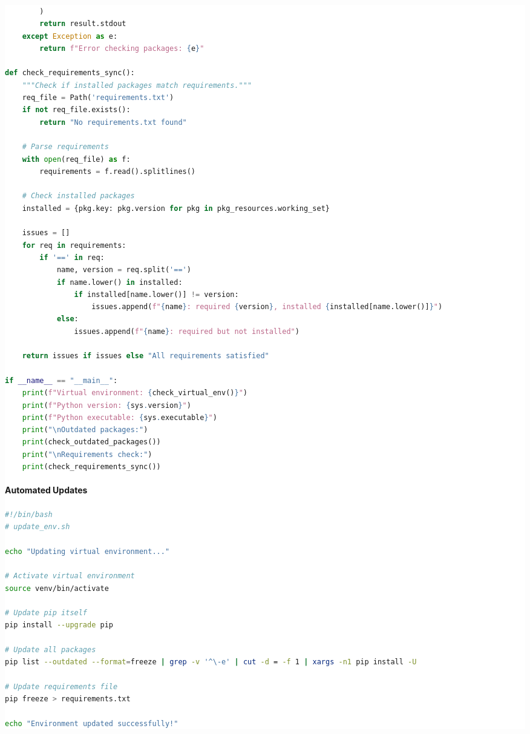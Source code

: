 ```python
        )
        return result.stdout
    except Exception as e:
        return f"Error checking packages: {e}"

def check_requirements_sync():
    """Check if installed packages match requirements."""
    req_file = Path('requirements.txt')
    if not req_file.exists():
        return "No requirements.txt found"
    
    # Parse requirements
    with open(req_file) as f:
        requirements = f.read().splitlines()
    
    # Check installed packages
    installed = {pkg.key: pkg.version for pkg in pkg_resources.working_set}
    
    issues = []
    for req in requirements:
        if '==' in req:
            name, version = req.split('==')
            if name.lower() in installed:
                if installed[name.lower()] != version:
                    issues.append(f"{name}: required {version}, installed {installed[name.lower()]}")
            else:
                issues.append(f"{name}: required but not installed")
    
    return issues if issues else "All requirements satisfied"

if __name__ == "__main__":
    print(f"Virtual environment: {check_virtual_env()}")
    print(f"Python version: {sys.version}")
    print(f"Python executable: {sys.executable}")
    print("\nOutdated packages:")
    print(check_outdated_packages())
    print("\nRequirements check:")
    print(check_requirements_sync())
```

#### Automated Updates

```bash
#!/bin/bash
# update_env.sh

echo "Updating virtual environment..."

# Activate virtual environment
source venv/bin/activate

# Update pip itself
pip install --upgrade pip

# Update all packages
pip list --outdated --format=freeze | grep -v '^\-e' | cut -d = -f 1 | xargs -n1 pip install -U

# Update requirements file
pip freeze > requirements.txt

echo "Environment updated successfully!"
```

